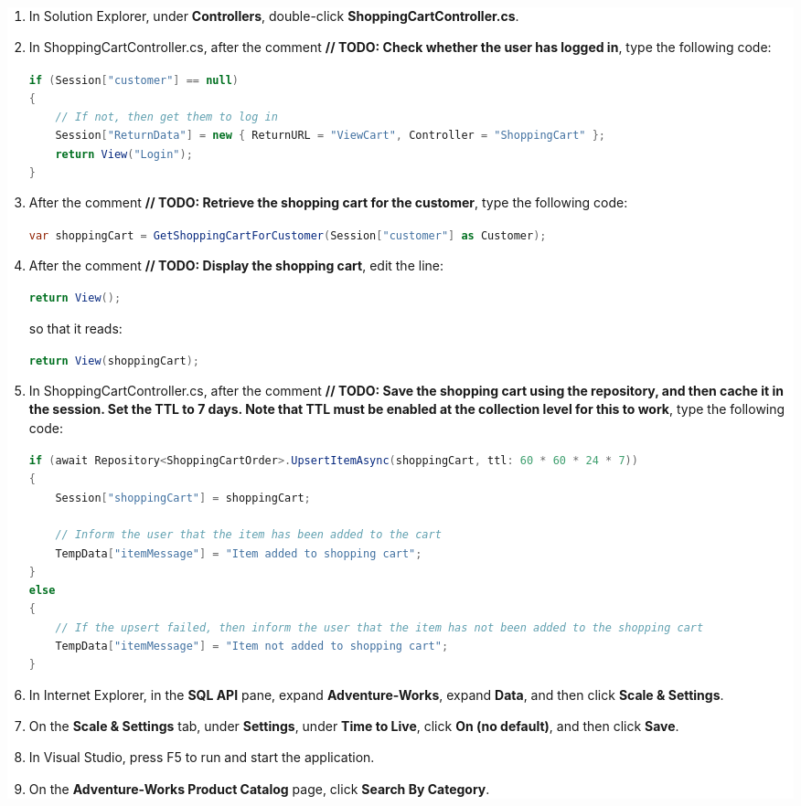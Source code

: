 1.  In Solution Explorer, under **Controllers**, double-click **ShoppingCartController.cs**.

2.  In ShoppingCartController.cs, after the comment **// TODO: Check whether the user has logged in**, type the following code:
    ```csharp
    if (Session["customer"] == null)
    {
        // If not, then get them to log in
        Session["ReturnData"] = new { ReturnURL = "ViewCart", Controller = "ShoppingCart" };
        return View("Login");
    }
    ```
3.  After the comment **// TODO: Retrieve the shopping cart for the customer**, type the following code:
    ```csharp
    var shoppingCart = GetShoppingCartForCustomer(Session["customer"] as Customer);
    ```

4.  After the comment **// TODO: Display the shopping cart**, edit the line:

    ```csharp 
    return View();  
    ```

    so that it reads:
    
    ```csharp
    return View(shoppingCart);
    ```
5.  In ShoppingCartController.cs, after the comment **// TODO: Save the shopping cart using the repository, and then cache it in the session. Set the TTL to 7 days. Note that TTL must be enabled at the collection level for this to work**, type the following code:
    ```csharp
    if (await Repository<ShoppingCartOrder>.UpsertItemAsync(shoppingCart, ttl: 60 * 60 * 24 * 7))
    {
        Session["shoppingCart"] = shoppingCart;

        // Inform the user that the item has been added to the cart
        TempData["itemMessage"] = "Item added to shopping cart";
    }
    else
    {
        // If the upsert failed, then inform the user that the item has not been added to the shopping cart
        TempData["itemMessage"] = "Item not added to shopping cart";
    }
    ```

6.  In Internet Explorer, in the **SQL API** pane, expand **Adventure-Works**, expand **Data**, and then click **Scale & Settings**.

7.  On the **Scale & Settings** tab, under **Settings**, under **Time to Live**, click **On (no default)**, and then click **Save**.

8.  In Visual Studio, press F5 to run and start the application.

9.  On the **Adventure-Works Product Catalog** page, click **Search By Category**.
